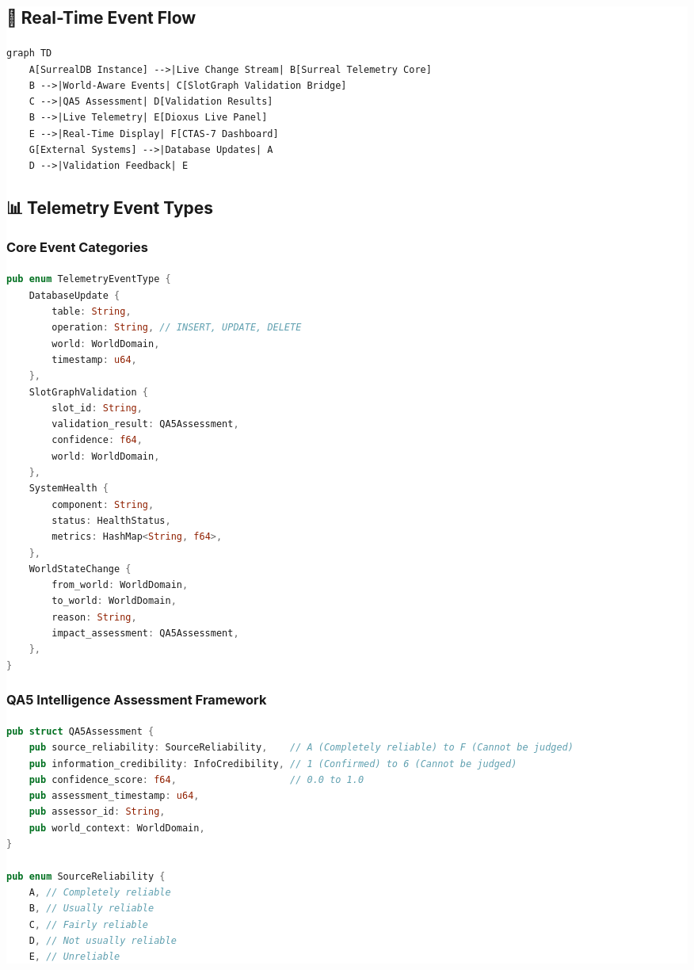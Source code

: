 ## 🔄 Real-Time Event Flow

```mermaid
graph TD
    A[SurrealDB Instance] -->|Live Change Stream| B[Surreal Telemetry Core]
    B -->|World-Aware Events| C[SlotGraph Validation Bridge]
    C -->|QA5 Assessment| D[Validation Results]
    B -->|Live Telemetry| E[Dioxus Live Panel]
    E -->|Real-Time Display| F[CTAS-7 Dashboard]
    G[External Systems] -->|Database Updates| A
    D -->|Validation Feedback| E
```

## 📊 Telemetry Event Types

### Core Event Categories

```rust
pub enum TelemetryEventType {
    DatabaseUpdate {
        table: String,
        operation: String, // INSERT, UPDATE, DELETE
        world: WorldDomain,
        timestamp: u64,
    },
    SlotGraphValidation {
        slot_id: String,
        validation_result: QA5Assessment,
        confidence: f64,
        world: WorldDomain,
    },
    SystemHealth {
        component: String,
        status: HealthStatus,
        metrics: HashMap<String, f64>,
    },
    WorldStateChange {
        from_world: WorldDomain,
        to_world: WorldDomain,
        reason: String,
        impact_assessment: QA5Assessment,
    },
}
```

### QA5 Intelligence Assessment Framework

```rust
pub struct QA5Assessment {
    pub source_reliability: SourceReliability,    // A (Completely reliable) to F (Cannot be judged)
    pub information_credibility: InfoCredibility, // 1 (Confirmed) to 6 (Cannot be judged)
    pub confidence_score: f64,                    // 0.0 to 1.0
    pub assessment_timestamp: u64,
    pub assessor_id: String,
    pub world_context: WorldDomain,
}

pub enum SourceReliability {
    A, // Completely reliable
    B, // Usually reliable
    C, // Fairly reliable
    D, // Not usually reliable
    E, // Unreliable
```